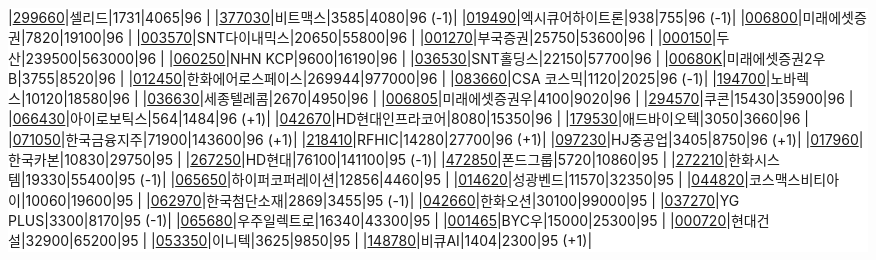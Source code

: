 |[299660](https://finance.daum.net/quotes/A299660)|셀리드|1731|4065|96 |
|[377030](https://finance.daum.net/quotes/A377030)|비트맥스|3585|4080|96 (-1)|
|[019490](https://finance.daum.net/quotes/A019490)|엑시큐어하이트론|938|755|96 (-1)|
|[006800](https://finance.daum.net/quotes/A006800)|미래에셋증권|7820|19100|96 |
|[003570](https://finance.daum.net/quotes/A003570)|SNT다이내믹스|20650|55800|96 |
|[001270](https://finance.daum.net/quotes/A001270)|부국증권|25750|53600|96 |
|[000150](https://finance.daum.net/quotes/A000150)|두산|239500|563000|96 |
|[060250](https://finance.daum.net/quotes/A060250)|NHN KCP|9600|16190|96 |
|[036530](https://finance.daum.net/quotes/A036530)|SNT홀딩스|22150|57700|96 |
|[00680K](https://finance.daum.net/quotes/A00680K)|미래에셋증권2우B|3755|8520|96 |
|[012450](https://finance.daum.net/quotes/A012450)|한화에어로스페이스|269944|977000|96 |
|[083660](https://finance.daum.net/quotes/A083660)|CSA 코스믹|1120|2025|96 (-1)|
|[194700](https://finance.daum.net/quotes/A194700)|노바렉스|10120|18580|96 |
|[036630](https://finance.daum.net/quotes/A036630)|세종텔레콤|2670|4950|96 |
|[006805](https://finance.daum.net/quotes/A006805)|미래에셋증권우|4100|9020|96 |
|[294570](https://finance.daum.net/quotes/A294570)|쿠콘|15430|35900|96 |
|[066430](https://finance.daum.net/quotes/A066430)|아이로보틱스|564|1484|96 (+1)|
|[042670](https://finance.daum.net/quotes/A042670)|HD현대인프라코어|8080|15350|96 |
|[179530](https://finance.daum.net/quotes/A179530)|애드바이오텍|3050|3660|96 |
|[071050](https://finance.daum.net/quotes/A071050)|한국금융지주|71900|143600|96 (+1)|
|[218410](https://finance.daum.net/quotes/A218410)|RFHIC|14280|27700|96 (+1)|
|[097230](https://finance.daum.net/quotes/A097230)|HJ중공업|3405|8750|96 (+1)|
|[017960](https://finance.daum.net/quotes/A017960)|한국카본|10830|29750|95 |
|[267250](https://finance.daum.net/quotes/A267250)|HD현대|76100|141100|95 (-1)|
|[472850](https://finance.daum.net/quotes/A472850)|폰드그룹|5720|10860|95 |
|[272210](https://finance.daum.net/quotes/A272210)|한화시스템|19330|55400|95 (-1)|
|[065650](https://finance.daum.net/quotes/A065650)|하이퍼코퍼레이션|12856|4460|95 |
|[014620](https://finance.daum.net/quotes/A014620)|성광벤드|11570|32350|95 |
|[044820](https://finance.daum.net/quotes/A044820)|코스맥스비티아이|10060|19600|95 |
|[062970](https://finance.daum.net/quotes/A062970)|한국첨단소재|2869|3455|95 (-1)|
|[042660](https://finance.daum.net/quotes/A042660)|한화오션|30100|99000|95 |
|[037270](https://finance.daum.net/quotes/A037270)|YG PLUS|3300|8170|95 (-1)|
|[065680](https://finance.daum.net/quotes/A065680)|우주일렉트로|16340|43300|95 |
|[001465](https://finance.daum.net/quotes/A001465)|BYC우|15000|25300|95 |
|[000720](https://finance.daum.net/quotes/A000720)|현대건설|32900|65200|95 |
|[053350](https://finance.daum.net/quotes/A053350)|이니텍|3625|9850|95 |
|[148780](https://finance.daum.net/quotes/A148780)|비큐AI|1404|2300|95 (+1)|